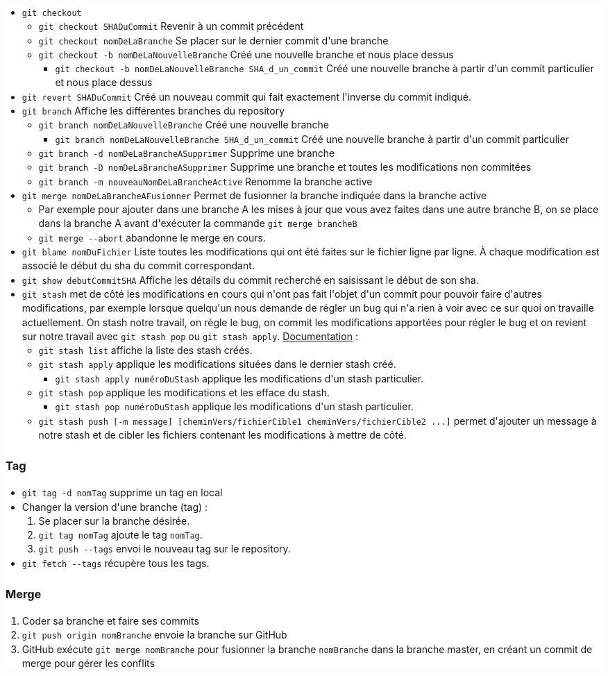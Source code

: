 * `git checkout`
    * `git checkout SHADuCommit` Revenir à un commit précédent
    * `git checkout nomDeLaBranche` Se placer sur le dernier commit d'une branche
    * `git checkout -b nomDeLaNouvelleBranche` Créé une nouvelle branche et nous place dessus
        * `git checkout -b nomDeLaNouvelleBranche SHA_d_un_commit` Créé une nouvelle branche à partir d'un commit particulier et nous place dessus
* `git revert SHADuCommit` Créé un nouveau commit qui fait exactement l'inverse du commit indiqué.
* `git branch` Affiche les différentes branches du repository
    * `git branch nomDeLaNouvelleBranche` Créé une nouvelle branche 
        * `git branch nomDeLaNouvelleBranche SHA_d_un_commit` Créé une nouvelle branche à partir d'un commit particulier
    * `git branch -d nomDeLaBrancheASupprimer` Supprime une branche
    * `git branch -D nomDeLaBrancheASupprimer` Supprime une branche et toutes les modifications non commitées
    * `git branch -m nouveauNomDeLaBrancheActive` Renomme la branche active
* `git merge nomDeLaBrancheAFusionner` Permet de fusionner la branche indiquée dans la branche active
    * Par exemple pour ajouter dans une branche A les mises à jour que vous avez faites dans une autre branche B, on se place dans la branche A avant d'exécuter la commande `git merge brancheB`
    - `git merge --abort` abandonne le merge en cours.
* `git blame nomDuFichier` Liste toutes les modifications qui ont été faites sur le fichier ligne par ligne. À chaque modification est associé le début du sha du commit correspondant.
* `git show debutCommitSHA` Affiche les détails du commit recherché en saisissant le début de son sha.
* `git stash` met de côté les modifications en cours qui n'ont pas fait l'objet d'un commit pour pouvoir faire d'autres modifications, par exemple lorsque quelqu'un nous demande de régler un bug qui n'a rien à voir avec ce sur quoi on travaille actuellement. On stash notre travail, on règle le bug, on commit les modifications apportées pour régler le bug et on revient sur notre travail avec `git stash pop` ou `git stash apply`. [Documentation](https://www.git-scm.com/docs/git-stash) :
    * `git stash list` affiche la liste des stash créés.
    * `git stash apply` applique les modifications situées dans le dernier stash créé.
        * `git stash apply numéroDuStash` applique les modifications d'un stash particulier.
    * `git stash pop` applique les modifications et les efface du stash.
        * `git stash pop numéroDuStash` applique les modifications d'un stash particulier.
    * `git stash push [-m message] [cheminVers/fichierCible1 cheminVers/fichierCible2 ...]` permet d'ajouter un message à notre stash et de cibler les fichiers contenant les modifications à mettre de côté.

### Tag

- `git tag -d nomTag` supprime un tag en local
- Changer la version d'une branche (tag) :
    1. Se placer sur la branche désirée.
    1. `git tag nomTag` ajoute le tag `nomTag`.
    1. `git push --tags` envoi le nouveau tag sur le repository.
- `git fetch --tags` récupère tous les tags.

### Merge

1. Coder sa branche et faire ses commits
2. `git push origin nomBranche` envoie la branche sur GitHub
3. GitHub exécute `git merge nomBranche` pour fusionner la branche `nomBranche` dans la branche master, en créant un commit de merge pour gérer les conflits
